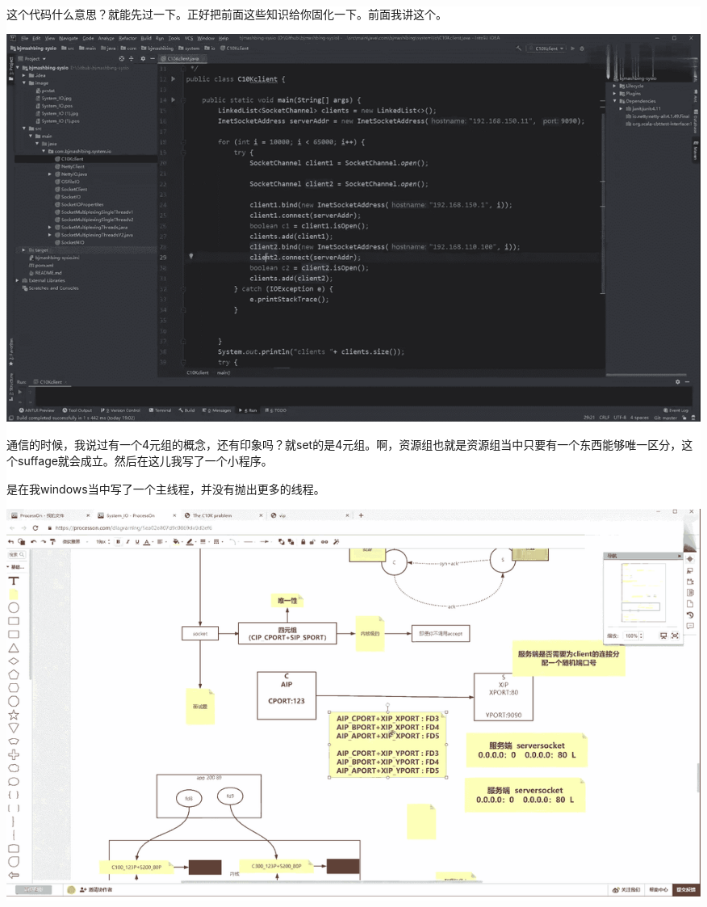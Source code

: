 这个代码什么意思？就能先过一下。正好把前面这些知识给你固化一下。前面我讲这个。

![](img/f4f02cbe168b1af766a9fb83b4a82ebe_3.png)

通信的时候，我说过有一个4元组的概念，还有印象吗？就set的是4元组。啊，资源组也就是资源组当中只要有一个东西能够唯一区分，这个suffage就会成立。然后在这儿我写了一个小程序。

是在我windows当中写了一个主线程，并没有抛出更多的线程。

![](img/f4f02cbe168b1af766a9fb83b4a82ebe_5.png)
